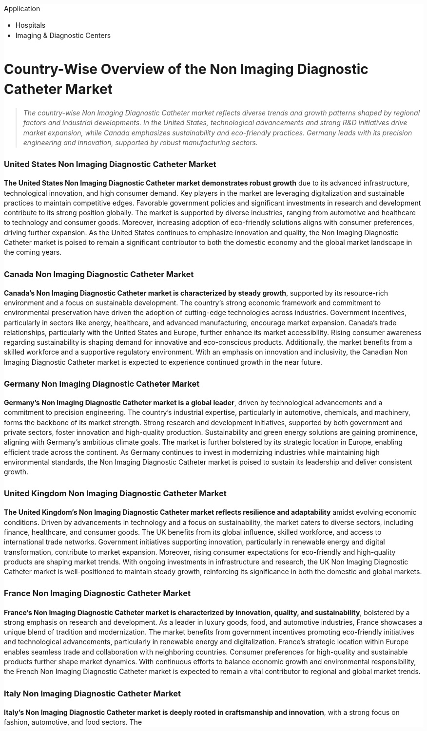 Application</h3><ul><li>Hospitals</li><li>Imaging & Diagnostic Centers</li></ul><h1><span class="">Country-Wise Overview of the Non Imaging Diagnostic Catheter Market<br /></span></h1><blockquote><p><em><span class="">The country-wise Non Imaging Diagnostic Catheter market reflects diverse trends and growth patterns shaped by regional factors and industrial developments. In the United States, technological advancements and strong R&amp;D initiatives drive market expansion, while Canada emphasizes sustainability and eco-friendly practices. Germany leads with its precision engineering and innovation, supported by robust manufacturing sectors.</span></em></p></blockquote><h3><strong>United States Non Imaging Diagnostic Catheter Market</strong></h3><p><strong>The United States Non Imaging Diagnostic Catheter market demonstrates robust growth</strong> due to its advanced infrastructure, technological innovation, and high consumer demand. Key players in the market are leveraging digitalization and sustainable practices to maintain competitive edges. Favorable government policies and significant investments in research and development contribute to its strong position globally. The market is supported by diverse industries, ranging from automotive and healthcare to technology and consumer goods. Moreover, increasing adoption of eco-friendly solutions aligns with consumer preferences, driving further expansion. As the United States continues to emphasize innovation and quality, the Non Imaging Diagnostic Catheter market is poised to remain a significant contributor to both the domestic economy and the global market landscape in the coming years.</p><h3><strong>Canada Non Imaging Diagnostic Catheter Market</strong></h3><p><strong>Canada&rsquo;s Non Imaging Diagnostic Catheter market is characterized by steady growth</strong>, supported by its resource-rich environment and a focus on sustainable development. The country&rsquo;s strong economic framework and commitment to environmental preservation have driven the adoption of cutting-edge technologies across industries. Government incentives, particularly in sectors like energy, healthcare, and advanced manufacturing, encourage market expansion. Canada&rsquo;s trade relationships, particularly with the United States and Europe, further enhance its market accessibility. Rising consumer awareness regarding sustainability is shaping demand for innovative and eco-conscious products. Additionally, the market benefits from a skilled workforce and a supportive regulatory environment. With an emphasis on innovation and inclusivity, the Canadian Non Imaging Diagnostic Catheter market is expected to experience continued growth in the near future.</p><h3><strong>Germany Non Imaging Diagnostic Catheter Market</strong></h3><p><strong>Germany&rsquo;s Non Imaging Diagnostic Catheter market is a global leader</strong>, driven by technological advancements and a commitment to precision engineering. The country&rsquo;s industrial expertise, particularly in automotive, chemicals, and machinery, forms the backbone of its market strength. Strong research and development initiatives, supported by both government and private sectors, foster innovation and high-quality production. Sustainability and green energy solutions are gaining prominence, aligning with Germany&rsquo;s ambitious climate goals. The market is further bolstered by its strategic location in Europe, enabling efficient trade across the continent. As Germany continues to invest in modernizing industries while maintaining high environmental standards, the Non Imaging Diagnostic Catheter market is poised to sustain its leadership and deliver consistent growth.</p><h3><strong>United Kingdom Non Imaging Diagnostic Catheter Market</strong></h3><p><strong>The United Kingdom&rsquo;s Non Imaging Diagnostic Catheter market reflects resilience and adaptability</strong> amidst evolving economic conditions. Driven by advancements in technology and a focus on sustainability, the market caters to diverse sectors, including finance, healthcare, and consumer goods. The UK benefits from its global influence, skilled workforce, and access to international trade networks. Government initiatives supporting innovation, particularly in renewable energy and digital transformation, contribute to market expansion. Moreover, rising consumer expectations for eco-friendly and high-quality products are shaping market trends. With ongoing investments in infrastructure and research, the UK Non Imaging Diagnostic Catheter market is well-positioned to maintain steady growth, reinforcing its significance in both the domestic and global markets.</p><h3><strong>France Non Imaging Diagnostic Catheter Market</strong></h3><p><strong>France&rsquo;s Non Imaging Diagnostic Catheter market is characterized by innovation, quality, and sustainability</strong>, bolstered by a strong emphasis on research and development. As a leader in luxury goods, food, and automotive industries, France showcases a unique blend of tradition and modernization. The market benefits from government incentives promoting eco-friendly initiatives and technological advancements, particularly in renewable energy and digitalization. France&rsquo;s strategic location within Europe enables seamless trade and collaboration with neighboring countries. Consumer preferences for high-quality and sustainable products further shape market dynamics. With continuous efforts to balance economic growth and environmental responsibility, the French Non Imaging Diagnostic Catheter market is expected to remain a vital contributor to regional and global market trends.</p><h3><strong>Italy Non Imaging Diagnostic Catheter Market</strong></h3><p><strong>Italy&rsquo;s Non Imaging Diagnostic Catheter market is deeply rooted in craftsmanship and innovation</strong>, with a strong focus on fashion, automotive, and food sectors. The